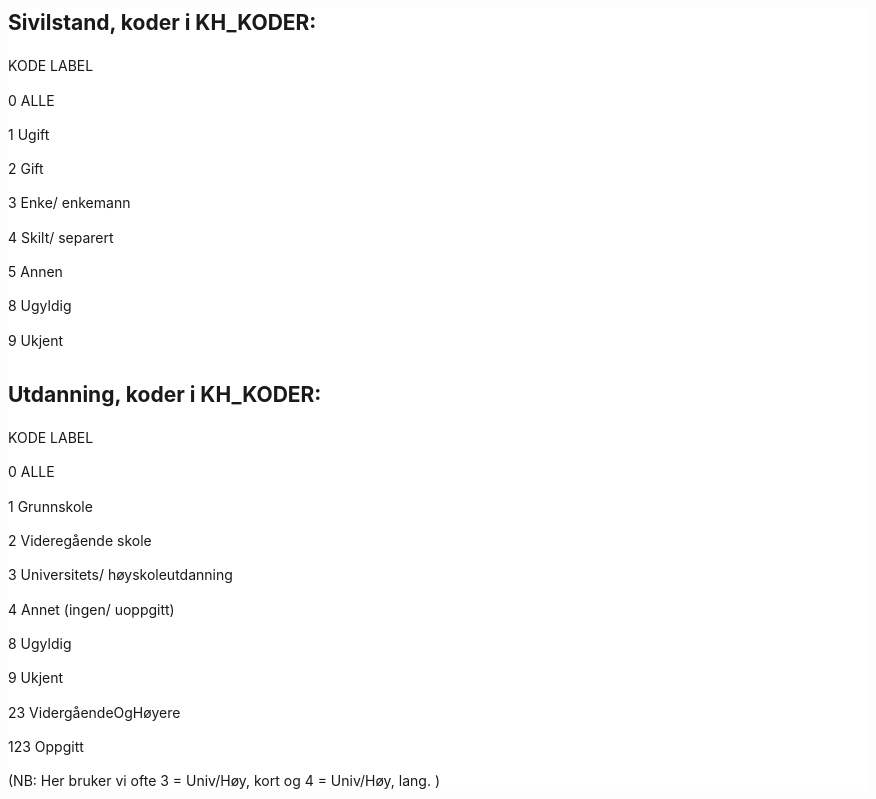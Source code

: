 Sivilstand, koder i KH\_KODER:
------------------------------

KODE LABEL

0 ALLE

1 Ugift

2 Gift

3 Enke/ enkemann

4 Skilt/ separert

5 Annen

8 Ugyldig

9 Ukjent

Utdanning, koder i KH\_KODER:
-----------------------------

KODE LABEL

0 ALLE

1 Grunnskole

2 Videregående skole

3 Universitets/ høyskoleutdanning

4 Annet (ingen/ uoppgitt)

8 Ugyldig

9 Ukjent

23 VidergåendeOgHøyere

123 Oppgitt

(NB: Her bruker vi ofte 3 = Univ/Høy, kort og 4 = Univ/Høy, lang. )

[^1]: Forventet antall tilfeller i bydelen, kommunen eller fylket

[^2]: Aldersstandardisert rate

  [Innledning 2]: #innledning
  [Innlesing av filer 3]: #innlesing-av-filer
  [Kubeproduksjon (dvs. all output) 13]: #kubeproduksjon-dvs.-all-output
  [Eksempel på kompleks indikator: INNTULIKHET 21]: #eksempel-på-kompleks-indikator-inntulikhet
  [Sammenhengen mellom fil-elementene (til bruk ved f.eks. kval.kontroll) 21]: #sammenhengen-mellom-fil-elementene-til-bruk-ved-f.eks.-kval.kontroll
  [Statusinformasjon om hver indikator 22]: #statusinformasjon-om-hver-indikator
  [Kodeverk og systemverdier 22]: #kodeverk-og-systemverdier
  [Access-database, path: 2]: #access-database-path
  [Se også nederst! 3]: #se-også-nederst
  [Begreper 3]: #begreper
  [Arbeidsprinsipp 3]: #arbeidsprinsipp
  [Pass på: 3]: #pass-på
  [1. Tabell FILGRUPPER: 3]: #tabell-filgrupper
  [Dersom vi får en ny dataleveranse med samtlige årganger, men nytt format: 4]: #dersom-vi-får-en-ny-dataleveranse-med-samtlige-årganger-men-nytt-format
  [2. Skjema StyrFILGRUPPER: 4]: #skjema-styrfilgrupper
  [Bruk: 5]: #bruk
  [Feltene vi må forholde oss til: 5]: #feltene-vi-må-forholde-oss-til
  [Tabell 1: 5]: #tabell-1
  [Tabell 2 (INNLESING): Selve innlesingsspec'en. 6]: #tabell-2-innlesing-selve-innlesingsspecen.
  [Soner: 8]: #soner
  [Grunnkretser: 8]: #grunnkretser
  [Andre kommuner enn bydels-byene: 8]: #andre-kommuner-enn-bydels-byene
  [Trengs Reshape av to ting samtidig? 8]: #trengs-reshape-av-to-ting-samtidig
  [Innlesingsargumenter (INNLESARG), syntaks: 9]: #innlesingsargumenter-innlesarg-syntaks
  [Hvis samme inndatafil skal brukes i flere filgrupper (eller flere innlesingsspec'er): 9]: #hvis-samme-inndatafil-skal-brukes-i-flere-filgrupper-eller-flere-innlesingsspecer
  [Bruk av RSYNT- (Statasynt-) punkter: 10]: #bruk-av-rsynt--statasynt--punkter
  [3. Kjør innlesing med disse parameterne: 10]: #kjør-innlesing-med-disse-parameterne
  [I RStudio: 10]: #i-rstudio
  [4. Sjekk resultatet: Skjema LOGGskjema 11]: #sjekk-resultatet-skjema-loggskjema
  [5a. Faste koder: Endres ikke. 11]: #a.-faste-koder-endres-ikke.
  [Felter: 11]: #felter
  [5b. Kodebok: 12]: #b.-kodebok
  [Legge inn ny kode: Tabell KODEBOK 12]: #legge-inn-ny-kode-tabell-kodebok
  [Sjekke hvordan det gikk: Tabell KODEBOK\_LOGG\_se 12]: #sjekke-hvordan-det-gikk-tabell-kodebok_logg_se
  [Gjelder dette nå, etter at \"versjonering=TRUE\" er satt som default? MEN SÅ MÅ FILGRUPPEN LAGES I R! 12]: #gjelder-dette-nå-etter-at-versjoneringtrue-er-satt-som-default-men-så-må-filgruppen-lages-i-r
  [SPESIELLE TRIKS OSV 13]: #spesielle-triks-osv
  [Gjenbruke en innlesingsspec: Samme innfil i to filgrupper 13]: #gjenbruke-en-innlesingsspec-samme-innfil-i-to-filgrupper
  [Begrense tidsserien i én ORGfil, når to ORGfiler har overlappende data: Bruk KODEBOK 13]: #begrense-tidsserien-i-én-orgfil-når-to-orgfiler-har-overlappende-data-bruk-kodebok
  [1. Tabell TNP\_PROD 14]: #tabell-tnp_prod
  [2. Tabell KUBER 14]: #b---eventuelt-tabell-filfiltre
  [Felter: 14]: #felter-1
  [Fylles ut når kuben skal direktestandardiseres i Stata (brukes i NH): 16]: #fylles-ut-når-kuben-skal-direktestandardiseres-i-stata-brukes-i-nh
  [Syntaks for Stata\_TAB1: 17]: #syntaks-for-stata_tab1
  [HVIS INDIKATOREN SKAL VISES I BAROMETERET: Tabell FRISKVIK 17]: #hvis-indikatoren-skal-vises-i-barometeret-tabell-friskvik
  [Feltene: 17]: #feltene
  [(Feilmelding ved kjøring: 19]: #feilmelding-ved-kjøring
  [3. FOR Å KJØRE: 20]: #for-å-kjøre
  [4. PROBLEMLØSING/FEILSØKING 20]: #problemløsingfeilsøking
  [Ta runtimedump: 20]: #ta-runtimedump
  [Skrive selve filgruppen til en CSV-fil, direkte fra R: 20]: #skrive-selve-filgruppen-til-en-csv-fil-direkte-fra-r
  [Rydde buffer: 21]: #rydde-buffer
  [Friske opp globale bakgrunnsdata: 21]: #friske-opp-globale-bakgrunnsdata
  [Uforklarlig prikking av sammenslåtte Geo? 21]: #uforklarlig-prikking-av-sammenslåtte-geo
  [Interne koder for de ulike elementene (kolonnene) i en tabell: 22]: #interne-koder-for-de-ulike-elementene-kolonnene-i-en-tabell
  [Landbakgrunn, koder i KH\_KODER: 23]: #landbakgrunn-koder-i-kh_koder
  [Sivilstand, koder i KH\_KODER: 23]: #sivilstand-koder-i-kh_koder
  [Utdanning, koder i KH\_KODER: 23]: #utdanning-koder-i-kh_koder
  [\\\\fhi.no\\Felles\\Forskningsprosjekter\\PDB 2455 - Helseprofiler og til\_\\PRODUKSJON\\STYRING\\KHELSA.mdb]: file:///\\fhi.no\Felles\Forskningsprosjekter\PDB%202455%20-%20Helseprofiler%20og%20til_\PRODUKSJON\STYRING\KHELSA.mdb
  [\\\\fhi.no\\Felles\\Forskningsprosjekter\\PDB 2455 - Helseprofiler og til\_\\PRODUKSJON\\DOK\\Oversikt over alle RSYNT-punkter.docx]: file:///\\fhi.no\Felles\Forskningsprosjekter\PDB%202455%20-%20Helseprofiler%20og%20til_\PRODUKSJON\DOK\Oversikt%20over%20alle%20RSYNT-punkter.docx
  [\\\\fhi.no\\Felles\\Prosjekter\\Kommunehelsa\\PRODUKSJON\\DOK\\DUMPPUNKTER.docx]: file:///\\fhi.no\Felles\Forskningsprosjekter\PDB%202455%20-%20Helseprofiler%20og%20til_\PRODUKSJON\DOK\DUMPPUNKTER.docx

